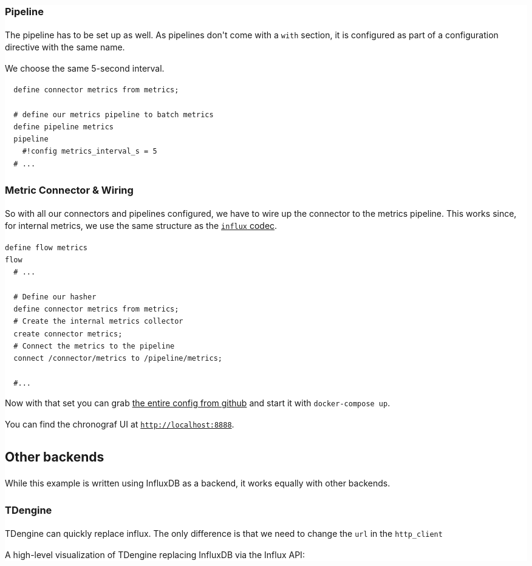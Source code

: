 ### Pipeline

The pipeline has to be set up as well. As pipelines don't come with a `with` section, it is configured as part of a configuration directive with the same name.

We choose the same 5-second interval.

```tremor
  define connector metrics from metrics;

  # define our metrics pipeline to batch metrics
  define pipeline metrics
  pipeline
    #!config metrics_interval_s = 5
  # ...
```

### Metric Connector & Wiring

So with all our connectors and pipelines configured, we have to wire up the connector to the metrics pipeline. This works since, for internal metrics, we use the same structure as the [`influx` codec](../reference/codecs/influx.md).

```tremor
define flow metrics
flow
  # ...

  # Define our hasher
  define connector metrics from metrics;
  # Create the internal metrics collector
  create connector metrics;
  # Connect the metrics to the pipeline
  connect /connector/metrics to /pipeline/metrics;
  
  #...
```

Now with that set you can grab [the entire config from github](__GIT__/../code/metrics/04_interal) and start it with `docker-compose up`.

You can find the chronograf UI at [`http://localhost:8888`](http://localhost:8888).


## Other backends

While this example is written using InfluxDB as a backend, it works equally with other backends.

### TDengine

TDengine can quickly replace influx. The only difference is that we need to change the `url` in the `http_client`

A high-level visualization of TDengine replacing InfluxDB via the Influx API:
